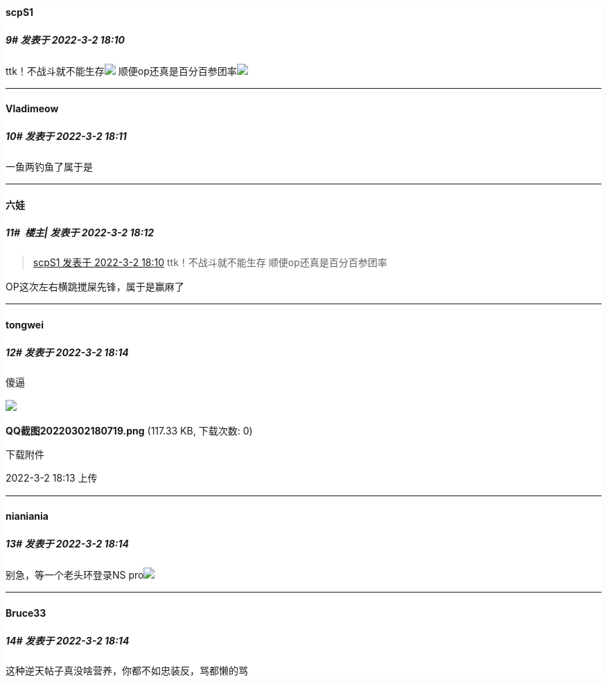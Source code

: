 ####  scpS1  
##### 9#       发表于 2022-3-2 18:10

ttk！不战斗就不能生存<img src="https://static.saraba1st.com/image/smiley/face2017/134.png" referrerpolicy="no-referrer">
顺便op还真是百分百参团率<img src="https://static.saraba1st.com/image/smiley/face2017/067.png" referrerpolicy="no-referrer">

*****

####  Vladimeow  
##### 10#       发表于 2022-3-2 18:11

一鱼两钓鱼了属于是

*****

####  六娃  
##### 11#         楼主| 发表于 2022-3-2 18:12

<blockquote><a href="httphttps://bbs.saraba1st.com/2b/forum.php?mod=redirect&amp;goto=findpost&amp;pid=54891961&amp;ptid=2055594" target="_blank">scpS1 发表于 2022-3-2 18:10</a>
ttk！不战斗就不能生存
顺便op还真是百分百参团率</blockquote>
OP这次左右横跳搅屎先锋，属于是赢麻了

*****

####  tongwei  
##### 12#       发表于 2022-3-2 18:14

傻逼

<img src="https://img.saraba1st.com/forum/202203/02/181331w9czmk5i0j350i45.png" referrerpolicy="no-referrer">

<strong>QQ截图20220302180719.png</strong> (117.33 KB, 下载次数: 0)

下载附件

2022-3-2 18:13 上传

*****

####  nianiania  
##### 13#       发表于 2022-3-2 18:14

别急，等一个老头环登录NS pro<img src="https://static.saraba1st.com/image/smiley/face2017/037.png" referrerpolicy="no-referrer">

*****

####  Bruce33  
##### 14#       发表于 2022-3-2 18:14

这种逆天帖子真没啥营养，你都不如忠装反，骂都懒的骂
